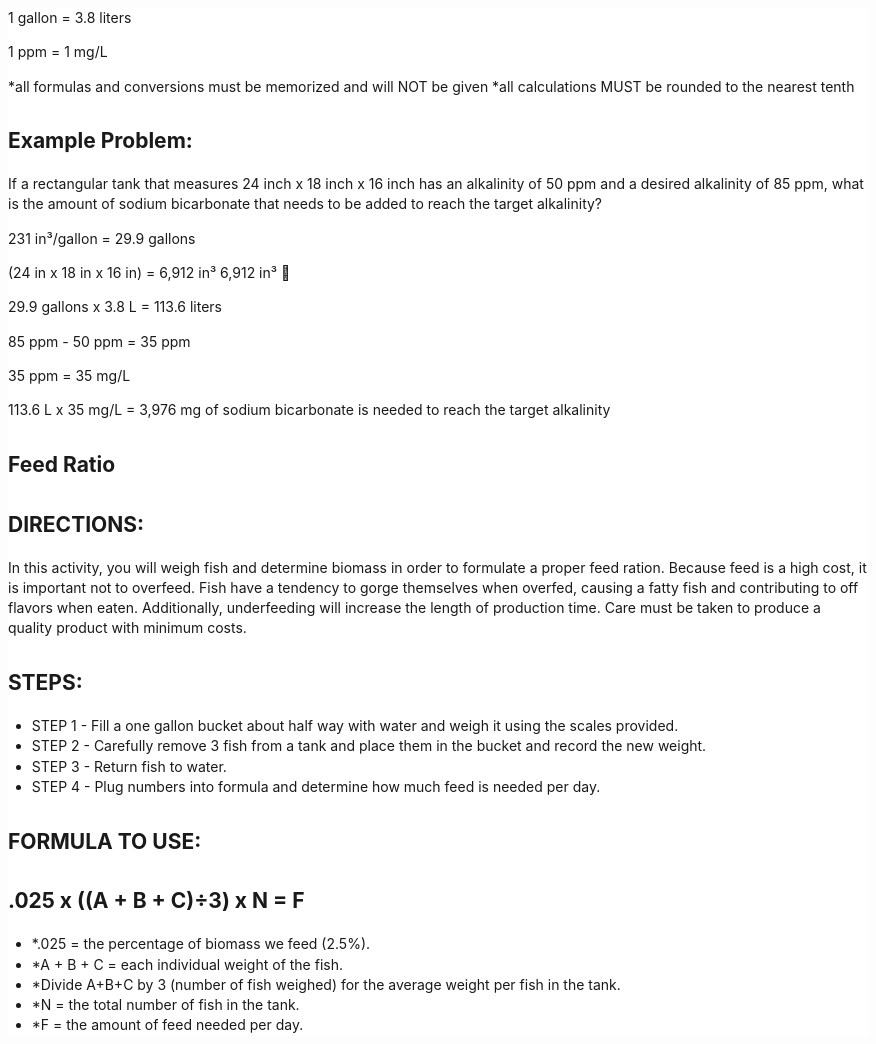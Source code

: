 1 gallon = 3.8 liters

1 ppm = 1 mg/L

*all formulas and conversions must be memorized and will NOT be given *all calculations MUST be rounded to the nearest tenth

## Example Problem:

If a rectangular tank that measures 24 inch x 18 inch x 16 inch has an alkalinity of 50 ppm and a desired alkalinity of 85 ppm, what is the amount of sodium bicarbonate that needs to be added to reach the target alkalinity?

231 in³/gallon = 29.9 gallons

(24 in x 18 in x 16 in) = 6,912 in³ 6,912 in³ 

29.9 gallons x 3.8 L = 113.6 liters

85 ppm - 50 ppm = 35 ppm

35 ppm = 35 mg/L

113.6 L x 35 mg/L = 3,976 mg of sodium bicarbonate is needed to reach the target alkalinity

## Feed Ratio

## DIRECTIONS:

In this activity, you will weigh fish and determine biomass in order to formulate a proper feed ration. Because feed is a high cost, it is important not to overfeed. Fish have a tendency to gorge themselves when overfed, causing a fatty fish and contributing to off flavors when eaten. Additionally, underfeeding will increase the length of production time. Care must be taken to produce a quality product with minimum costs.

## STEPS:

- STEP 1 - Fill a one gallon bucket about half way with water and weigh it using the scales provided.
- STEP 2 - Carefully remove 3 fish from a tank and place them in the bucket and record the new weight.
- STEP 3 - Return fish to water.
- STEP 4 - Plug numbers into formula and determine how much feed is needed per day.

## FORMULA TO USE:

## .025 x ((A + B + C)÷3) x N = F

- *.025 = the percentage of biomass we feed (2.5%).
- *A + B + C = each individual weight of the fish.
- *Divide A+B+C by 3 (number of fish weighed) for the average weight per fish in the tank.
- *N = the total number of fish in the tank.
- *F = the amount of feed needed per day.
